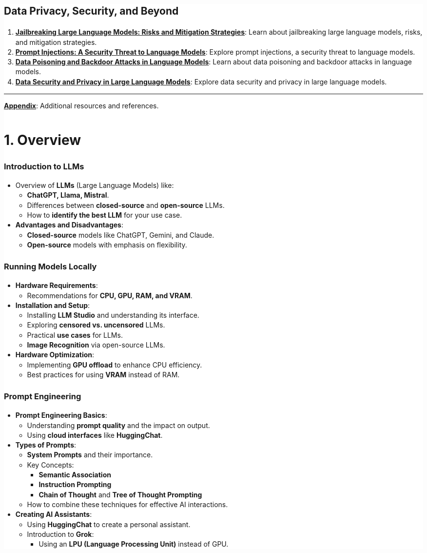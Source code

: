 ## Data Privacy, Security, and Beyond

1. **[Jailbreaking Large Language Models: Risks and Mitigation Strategies](#67-jailbreaking)**: Learn about jailbreaking large language models, risks, and mitigation strategies.
2. **[Prompt Injections: A Security Threat to Language Models](#68-prompt-injections)**: Explore prompt injections, a security threat to language models.
3. **[Data Poisoning and Backdoor Attacks in Language Models](#69-data-poisoning)**: Learn about data poisoning and backdoor attacks in language models.
4. **[Data Security and Privacy in Large Language Models](#70-data-security)**: Explore data security and privacy in large language models.
---

**[Appendix](#100-appendix)**: Additional resources and references.

<a id="1-course-overview"></a>
# 1. Overview

### Introduction to LLMs

- Overview of **LLMs** (Large Language Models) like:
  - **ChatGPT, Llama, Mistral**.
  - Differences between **closed-source** and **open-source** LLMs.
  - How to **identify the best LLM** for your use case.
- **Advantages and Disadvantages**:
  - **Closed-source** models like ChatGPT, Gemini, and Claude.
  - **Open-source** models with emphasis on flexibility.

### Running Models Locally

- **Hardware Requirements**:
  - Recommendations for **CPU, GPU, RAM, and VRAM**.
- **Installation and Setup**:
  - Installing **LLM Studio** and understanding its interface.
  - Exploring **censored vs. uncensored** LLMs.
  - Practical **use cases** for LLMs.
  - **Image Recognition** via open-source LLMs.
- **Hardware Optimization**:
  - Implementing **GPU offload** to enhance CPU efficiency.
  - Best practices for using **VRAM** instead of RAM.

### Prompt Engineering

- **Prompt Engineering Basics**:
  - Understanding **prompt quality** and the impact on output.
  - Using **cloud interfaces** like **HuggingChat**.
- **Types of Prompts**:
  - **System Prompts** and their importance.
  - Key Concepts:
    - **Semantic Association**
    - **Instruction Prompting**
    - **Chain of Thought** and **Tree of Thought Prompting**
  - How to combine these techniques for effective AI interactions.
- **Creating AI Assistants**:
  - Using **HuggingChat** to create a personal assistant.
  - Introduction to **Grok**:
    - Using an **LPU (Language Processing Unit)** instead of GPU.
